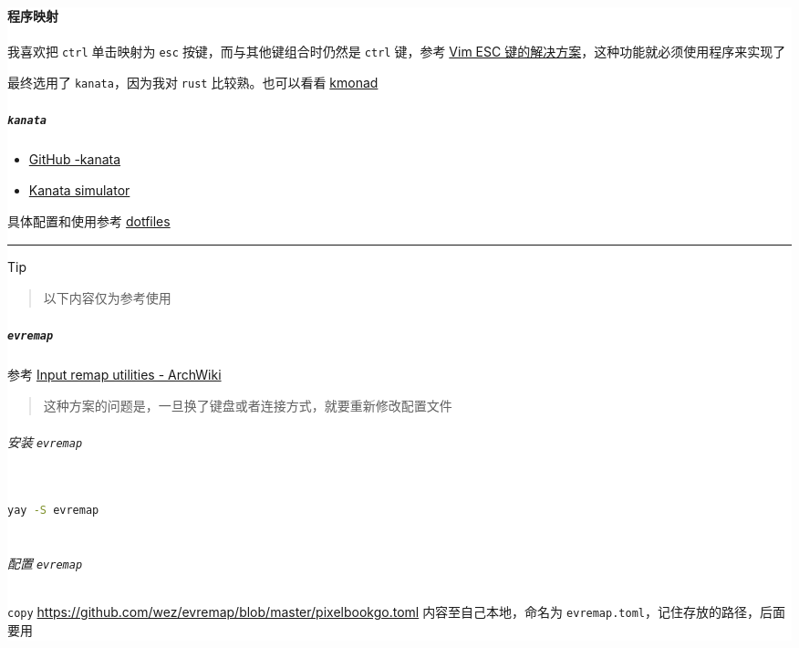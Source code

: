 
  
#### 程序映射
  

  
我喜欢把 `ctrl` 单击映射为 `esc` 按键，而与其他键组合时仍然是 `ctrl` 键，参考 [Vim ESC 键的解决方案](../54/Vim%20ESC%20%E9%94%AE%E7%9A%84%E8%A7%A3%E5%86%B3%E6%96%B9%E6%A1%88.md)，这种功能就必须使用程序来实现了
  

  
最终选用了 `kanata`，因为我对 `rust` 比较熟。也可以看看 [kmonad](https://github.com/kmonad/kmonad?tab=readme-ov-file)
  

  
##### `kanata`
  

  
- [GitHub -kanata](https://github.com/jtroo/kanata)
  
- [Kanata simulator](https://jtroo.github.io/)
  

  
具体配置和使用参考 [dotfiles](../62/dotfiles.md)
  

  
---
  

  
> [!TIP]  
  
> 以下内容仅为参考使用
  

  
##### `evremap`
  

  
参考 [Input remap utilities - ArchWiki](https://wiki.archlinux.org/title/Input_remap_utilities)
  

  
> 这种方案的问题是，一旦换了键盘或者连接方式，就要重新修改配置文件
  

  
###### 安装 `evremap`
  

  
```sh
  
yay -S evremap
  
```
  

  
###### 配置 `evremap`
  

  
`copy` <https://github.com/wez/evremap/blob/master/pixelbookgo.toml> 内容至自己本地，命名为 `evremap.toml`，记住存放的路径，后面要用
  
